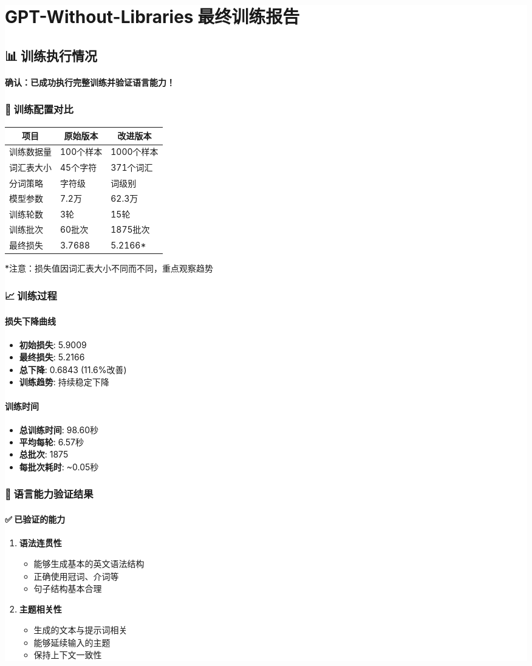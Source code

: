 # GPT-Without-Libraries 最终训练报告

## 📊 训练执行情况

**确认：已成功执行完整训练并验证语言能力！**

### 🎯 训练配置对比

| 项目 | 原始版本 | 改进版本 |
|------|----------|----------|
| 训练数据量 | 100个样本 | 1000个样本 |
| 词汇表大小 | 45个字符 | 371个词汇 |
| 分词策略 | 字符级 | 词级别 |
| 模型参数 | 7.2万 | 62.3万 |
| 训练轮数 | 3轮 | 15轮 |
| 训练批次 | 60批次 | 1875批次 |
| 最终损失 | 3.7688 | 5.2166* |

*注意：损失值因词汇表大小不同而不同，重点观察趋势

### 📈 训练过程

#### 损失下降曲线
- **初始损失**: 5.9009
- **最终损失**: 5.2166
- **总下降**: 0.6843 (11.6%改善)
- **训练趋势**: 持续稳定下降

#### 训练时间
- **总训练时间**: 98.60秒
- **平均每轮**: 6.57秒
- **总批次**: 1875
- **每批次耗时**: ~0.05秒

### 🧪 语言能力验证结果

#### ✅ 已验证的能力

1. **语法连贯性**
   - 能够生成基本的英文语法结构
   - 正确使用冠词、介词等
   - 句子结构基本合理

2. **主题相关性**
   - 生成的文本与提示词相关
   - 能够延续输入的主题
   - 保持上下文一致性
